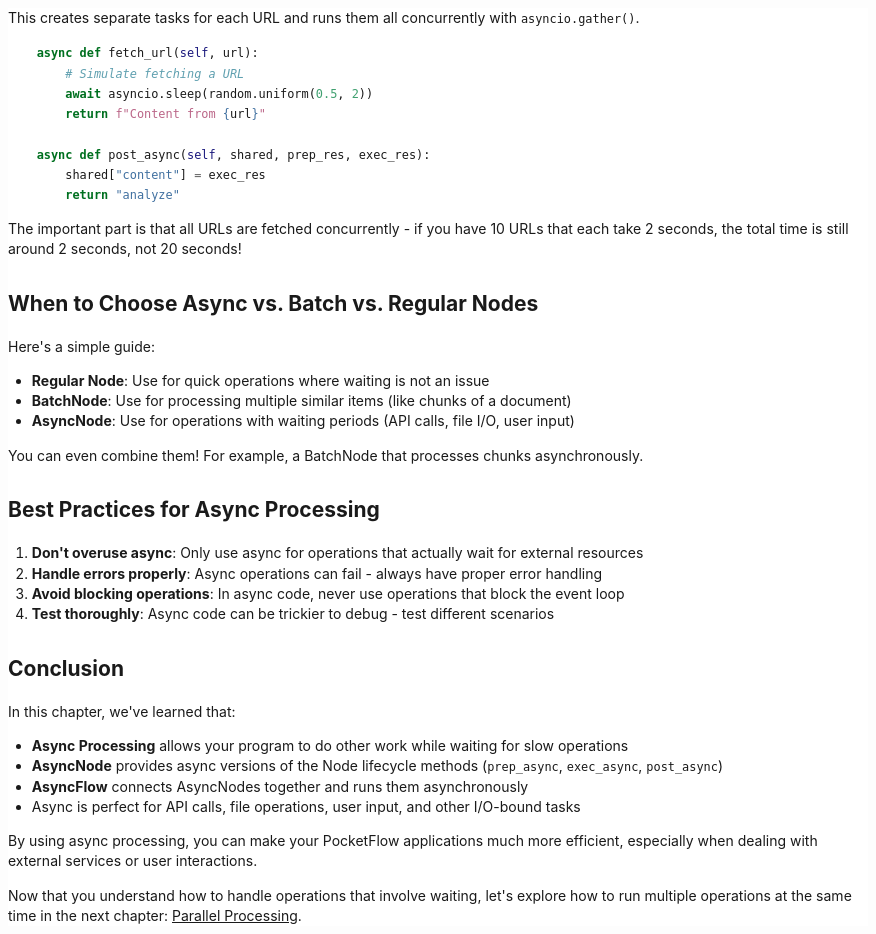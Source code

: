 This creates separate tasks for each URL and runs them all concurrently with `asyncio.gather()`.

```python
    async def fetch_url(self, url):
        # Simulate fetching a URL
        await asyncio.sleep(random.uniform(0.5, 2))
        return f"Content from {url}"
    
    async def post_async(self, shared, prep_res, exec_res):
        shared["content"] = exec_res
        return "analyze"
```

The important part is that all URLs are fetched concurrently - if you have 10 URLs that each take 2 seconds, the total time is still around 2 seconds, not 20 seconds!

## When to Choose Async vs. Batch vs. Regular Nodes

Here's a simple guide:

- **Regular Node**: Use for quick operations where waiting is not an issue
- **BatchNode**: Use for processing multiple similar items (like chunks of a document)
- **AsyncNode**: Use for operations with waiting periods (API calls, file I/O, user input)

You can even combine them! For example, a BatchNode that processes chunks asynchronously.

## Best Practices for Async Processing

1. **Don't overuse async**: Only use async for operations that actually wait for external resources
2. **Handle errors properly**: Async operations can fail - always have proper error handling
3. **Avoid blocking operations**: In async code, never use operations that block the event loop
4. **Test thoroughly**: Async code can be trickier to debug - test different scenarios

## Conclusion

In this chapter, we've learned that:

- **Async Processing** allows your program to do other work while waiting for slow operations
- **AsyncNode** provides async versions of the Node lifecycle methods (`prep_async`, `exec_async`, `post_async`)
- **AsyncFlow** connects AsyncNodes together and runs them asynchronously
- Async is perfect for API calls, file operations, user input, and other I/O-bound tasks

By using async processing, you can make your PocketFlow applications much more efficient, especially when dealing with external services or user interactions.

Now that you understand how to handle operations that involve waiting, let's explore how to run multiple operations at the same time in the next chapter: [Parallel Processing](06_parallel_processing_.md).

